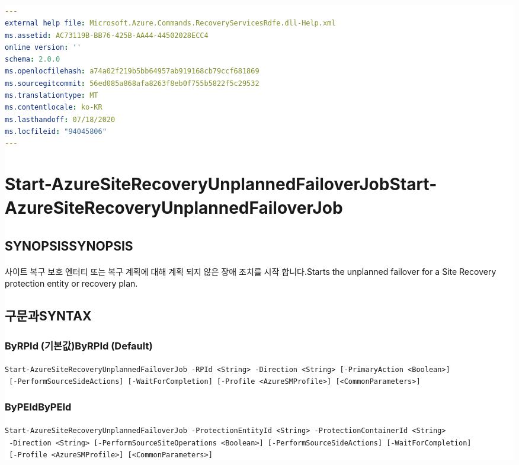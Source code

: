 ```yaml
---
external help file: Microsoft.Azure.Commands.RecoveryServicesRdfe.dll-Help.xml
ms.assetid: AC73119B-BB76-425B-AA44-44502028ECC4
online version: ''
schema: 2.0.0
ms.openlocfilehash: a74a02f219b5bb64957ab919168cb79ccf681869
ms.sourcegitcommit: 56ed085a868afa8263f8eb0f755b5822f5c29532
ms.translationtype: MT
ms.contentlocale: ko-KR
ms.lasthandoff: 07/18/2020
ms.locfileid: "94045806"
---
```

# <span data-ttu-id="f4f87-101">Start-AzureSiteRecoveryUnplannedFailoverJob</span><span class="sxs-lookup"><span data-stu-id="f4f87-101">Start-AzureSiteRecoveryUnplannedFailoverJob</span></span>

## <span data-ttu-id="f4f87-102">SYNOPSIS</span><span class="sxs-lookup"><span data-stu-id="f4f87-102">SYNOPSIS</span></span>
<span data-ttu-id="f4f87-103">사이트 복구 보호 엔터티 또는 복구 계획에 대해 계획 되지 않은 장애 조치를 시작 합니다.</span><span class="sxs-lookup"><span data-stu-id="f4f87-103">Starts the unplanned failover for a Site Recovery protection entity or recovery plan.</span></span>

## <span data-ttu-id="f4f87-104">구문과</span><span class="sxs-lookup"><span data-stu-id="f4f87-104">SYNTAX</span></span>

### <span data-ttu-id="f4f87-105">ByRPId (기본값)</span><span class="sxs-lookup"><span data-stu-id="f4f87-105">ByRPId (Default)</span></span>
```
Start-AzureSiteRecoveryUnplannedFailoverJob -RPId <String> -Direction <String> [-PrimaryAction <Boolean>]
 [-PerformSourceSideActions] [-WaitForCompletion] [-Profile <AzureSMProfile>] [<CommonParameters>]
```

### <span data-ttu-id="f4f87-106">ByPEId</span><span class="sxs-lookup"><span data-stu-id="f4f87-106">ByPEId</span></span>
```
Start-AzureSiteRecoveryUnplannedFailoverJob -ProtectionEntityId <String> -ProtectionContainerId <String>
 -Direction <String> [-PerformSourceSiteOperations <Boolean>] [-PerformSourceSideActions] [-WaitForCompletion]
 [-Profile <AzureSMProfile>] [<CommonParameters>]
```
